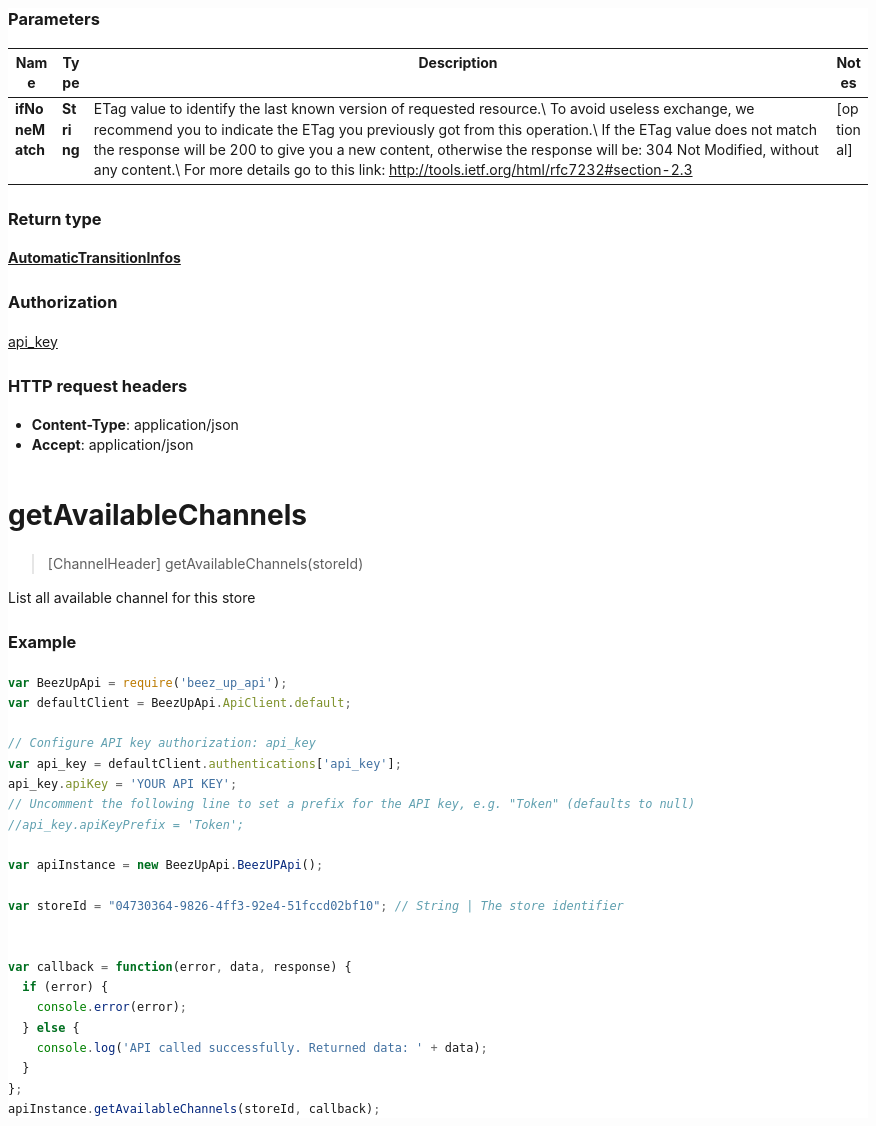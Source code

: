 ### Parameters

Name | Type | Description  | Notes
------------- | ------------- | ------------- | -------------
 **ifNoneMatch** | **String**| ETag value to identify the last known version of requested resource.\\ To avoid useless exchange, we recommend you to indicate the ETag you previously got from this operation.\\ If the ETag value does not match the response will be 200 to give you a new content, otherwise the response will be: 304 Not Modified, without any content.\\ For more details go to this link: http://tools.ietf.org/html/rfc7232#section-2.3  | [optional] 

### Return type

[**AutomaticTransitionInfos**](AutomaticTransitionInfos.md)

### Authorization

[api_key](../README.md#api_key)

### HTTP request headers

 - **Content-Type**: application/json
 - **Accept**: application/json

<a name="getAvailableChannels"></a>
# **getAvailableChannels**
> [ChannelHeader] getAvailableChannels(storeId)

List all available channel for this store

### Example
```javascript
var BeezUpApi = require('beez_up_api');
var defaultClient = BeezUpApi.ApiClient.default;

// Configure API key authorization: api_key
var api_key = defaultClient.authentications['api_key'];
api_key.apiKey = 'YOUR API KEY';
// Uncomment the following line to set a prefix for the API key, e.g. "Token" (defaults to null)
//api_key.apiKeyPrefix = 'Token';

var apiInstance = new BeezUpApi.BeezUPApi();

var storeId = "04730364-9826-4ff3-92e4-51fccd02bf10"; // String | The store identifier


var callback = function(error, data, response) {
  if (error) {
    console.error(error);
  } else {
    console.log('API called successfully. Returned data: ' + data);
  }
};
apiInstance.getAvailableChannels(storeId, callback);
```
